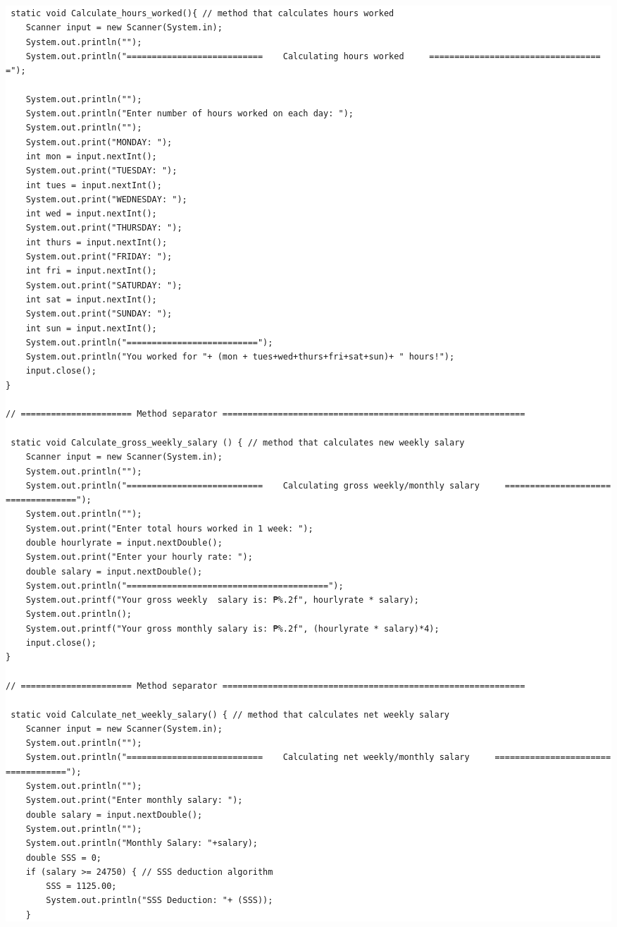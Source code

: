 	 static void Calculate_hours_worked(){ // method that calculates hours worked
		Scanner input = new Scanner(System.in);
		System.out.println("");
		System.out.println("===========================    Calculating hours worked     ===================================");

		System.out.println("");
		System.out.println("Enter number of hours worked on each day: ");
		System.out.println("");
		System.out.print("MONDAY: ");
		int mon = input.nextInt();
		System.out.print("TUESDAY: ");
		int tues = input.nextInt();
		System.out.print("WEDNESDAY: ");
		int wed = input.nextInt();
		System.out.print("THURSDAY: ");
		int thurs = input.nextInt();
		System.out.print("FRIDAY: ");
		int fri = input.nextInt();
		System.out.print("SATURDAY: ");
		int sat = input.nextInt();
		System.out.print("SUNDAY: ");
		int sun = input.nextInt();
		System.out.println("==========================");
		System.out.println("You worked for "+ (mon + tues+wed+thurs+fri+sat+sun)+ " hours!");		
		input.close();
	}

	// ====================== Method separator ============================================================	

	 static void Calculate_gross_weekly_salary () { // method that calculates new weekly salary
		Scanner input = new Scanner(System.in);
		System.out.println("");
		System.out.println("===========================    Calculating gross weekly/monthly salary     ===================================");
		System.out.println("");
		System.out.print("Enter total hours worked in 1 week: ");
		double hourlyrate = input.nextDouble();
		System.out.print("Enter your hourly rate: ");
		double salary = input.nextDouble();
		System.out.println("========================================");
		System.out.printf("Your gross weekly  salary is: ₱%.2f", hourlyrate * salary);
		System.out.println();
		System.out.printf("Your gross monthly salary is: ₱%.2f", (hourlyrate * salary)*4);
		input.close();
	}

	// ====================== Method separator ============================================================	

	 static void Calculate_net_weekly_salary() { // method that calculates net weekly salary
		Scanner input = new Scanner(System.in);
		System.out.println("");
		System.out.println("===========================    Calculating net weekly/monthly salary     ===================================");		
		System.out.println("");
		System.out.print("Enter monthly salary: ");
		double salary = input.nextDouble();
		System.out.println("");
		System.out.println("Monthly Salary: "+salary);
		double SSS = 0;
		if (salary >= 24750) { // SSS deduction algorithm
			SSS = 1125.00;
			System.out.println("SSS Deduction: "+ (SSS));
		}